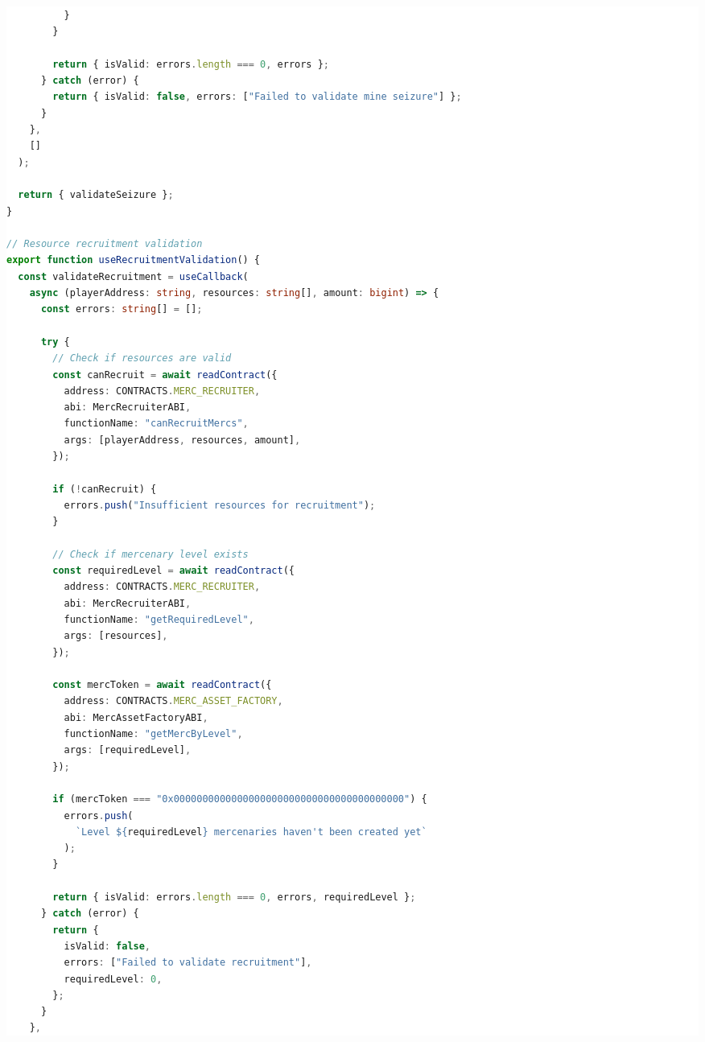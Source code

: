 ```typescript
          }
        }

        return { isValid: errors.length === 0, errors };
      } catch (error) {
        return { isValid: false, errors: ["Failed to validate mine seizure"] };
      }
    },
    []
  );

  return { validateSeizure };
}

// Resource recruitment validation
export function useRecruitmentValidation() {
  const validateRecruitment = useCallback(
    async (playerAddress: string, resources: string[], amount: bigint) => {
      const errors: string[] = [];

      try {
        // Check if resources are valid
        const canRecruit = await readContract({
          address: CONTRACTS.MERC_RECRUITER,
          abi: MercRecruiterABI,
          functionName: "canRecruitMercs",
          args: [playerAddress, resources, amount],
        });

        if (!canRecruit) {
          errors.push("Insufficient resources for recruitment");
        }

        // Check if mercenary level exists
        const requiredLevel = await readContract({
          address: CONTRACTS.MERC_RECRUITER,
          abi: MercRecruiterABI,
          functionName: "getRequiredLevel",
          args: [resources],
        });

        const mercToken = await readContract({
          address: CONTRACTS.MERC_ASSET_FACTORY,
          abi: MercAssetFactoryABI,
          functionName: "getMercByLevel",
          args: [requiredLevel],
        });

        if (mercToken === "0x0000000000000000000000000000000000000000") {
          errors.push(
            `Level ${requiredLevel} mercenaries haven't been created yet`
          );
        }

        return { isValid: errors.length === 0, errors, requiredLevel };
      } catch (error) {
        return {
          isValid: false,
          errors: ["Failed to validate recruitment"],
          requiredLevel: 0,
        };
      }
    },
```